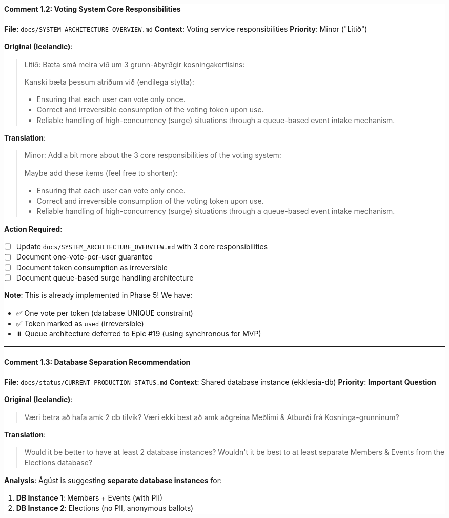 
#### Comment 1.2: Voting System Core Responsibilities
**File**: `docs/SYSTEM_ARCHITECTURE_OVERVIEW.md`
**Context**: Voting service responsibilities
**Priority**: Minor ("Lítið")

**Original (Icelandic)**:
> Lítið: Bæta smá meira við um 3 grunn-ábyrðgir kosningakerfisins:
>
> Kanski bæta þessum atriðum við (endilega stytta):
>
> - Ensuring that each user can vote only once.
> - Correct and irreversible consumption of the voting token upon use.
> - Reliable handling of high-concurrency (surge) situations through a queue-based event intake mechanism.

**Translation**:
> Minor: Add a bit more about the 3 core responsibilities of the voting system:
>
> Maybe add these items (feel free to shorten):
>
> - Ensuring that each user can vote only once.
> - Correct and irreversible consumption of the voting token upon use.
> - Reliable handling of high-concurrency (surge) situations through a queue-based event intake mechanism.

**Action Required**:
- [ ] Update `docs/SYSTEM_ARCHITECTURE_OVERVIEW.md` with 3 core responsibilities
- [ ] Document one-vote-per-user guarantee
- [ ] Document token consumption as irreversible
- [ ] Document queue-based surge handling architecture

**Note**: This is already implemented in Phase 5! We have:
- ✅ One vote per token (database UNIQUE constraint)
- ✅ Token marked as `used` (irreversible)
- ⏸️ Queue architecture deferred to Epic #19 (using synchronous for MVP)

---

#### Comment 1.3: Database Separation Recommendation
**File**: `docs/status/CURRENT_PRODUCTION_STATUS.md`
**Context**: Shared database instance (ekklesia-db)
**Priority**: **Important Question**

**Original (Icelandic)**:
> Væri betra að hafa amk 2 db tilvik? Væri ekki best að amk aðgreina Meðlimi & Atburði frá Kosninga-grunninum?

**Translation**:
> Would it be better to have at least 2 database instances? Wouldn't it be best to at least separate Members & Events from the Elections database?

**Analysis**:
Ágúst is suggesting **separate database instances** for:
1. **DB Instance 1**: Members + Events (with PII)
2. **DB Instance 2**: Elections (no PII, anonymous ballots)
